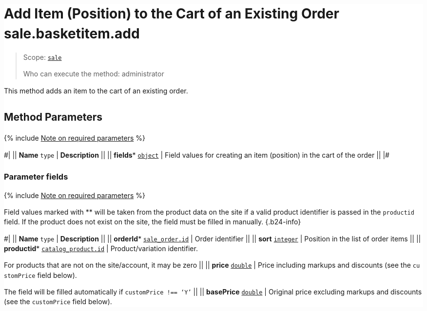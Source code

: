 # Add Item (Position) to the Cart of an Existing Order sale.basketitem.add

> Scope: [`sale`](../../scopes/permissions.md)
>
> Who can execute the method: administrator

This method adds an item to the cart of an existing order.

## Method Parameters

{% include [Note on required parameters](../../../_includes/required.md) %}

#|
|| **Name**
`type` | **Description** ||
|| **fields***
[`object`](../../data-types.md) | Field values for creating an item (position) in the cart of the order ||
|#

### Parameter fields

{% include [Note on required parameters](../../../_includes/required.md) %}

Field values marked with ** will be taken from the product data on the site if a valid product identifier is passed in the `productid` field. If the product does not exist on the site, the field must be filled in manually. {.b24-info}

#|
|| **Name**
`type` | **Description** ||
|| **orderId***
[`sale_order.id`](../data-types.md) | Order identifier ||
|| **sort**
[`integer`](../../data-types.md) | Position in the list of order items ||
|| **productid***
[`catalog_product.id`](../../catalog/data-types.md#catalog_product) | Product/variation identifier.

For products that are not on the site/account, it may be zero
 ||
|| **price**
[`double`](../../data-types.md) | Price including markups and discounts (see the `customPrice` field below).

The field will be filled automatically if `customPrice !== ‘Y’`
 ||
|| **basePrice**
[`double`](../../data-types.md) | Original price excluding markups and discounts (see the `customPrice` field below).
